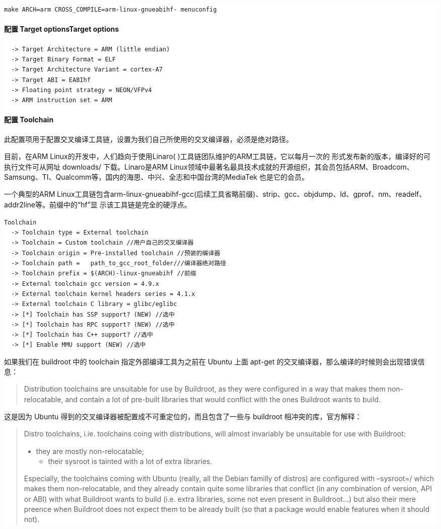 ```
make ARCH=arm CROSS_COMPILE=arm-linux-gnueabihf- menuconfig
```

#### 配置 Target optionsTarget options 

```
  -> Target Architecture = ARM (little endian)  
  -> Target Binary Format = ELF 
  -> Target Architecture Variant = cortex-A7 
  -> Target ABI = EABIhf 
  -> Floating point strategy = NEON/VFPv4 
  -> ARM instruction set = ARM
```

#### 配置 Toolchain

此配置项用于配置交叉编译工具链，设置为我们自己所使用的交叉编译器，必须是绝对路径。

目前，在ARM Linux的开发中，人们趋向于使用Linaro( )工具链团队维护的ARM工具链，它以每月一次的 形式发布新的版本，编译好的可执行文件可从网址 downloads/ 下载。Linaro是ARM Linux领域中最著名最具技术成就的开源组织，其会员包括ARM、Broadcom、Samsung、TI、Qualcomm等，国内的海思、中兴、全志和中国台湾的MediaTek 也是它的会员。

一个典型的ARM Linux工具链包含arm-linux-gnueabihf-gcc(后续工具省略前缀)、strip、gcc、objdump、ld、gprof、nm、readelf、 addr2line等。前缀中的“hf”显 示该工具链是完全的硬浮点。

```
Toolchain 
  -> Toolchain type = External toolchain 
  -> Toolchain = Custom toolchain //用户自己的交叉编译器 
  -> Toolchain origin = Pre-installed toolchain //预装的编译器 
  -> Toolchain path =   path_to_gcc_root_folder///编译器绝对路径  
  -> Toolchain prefix = $(ARCH)-linux-gnueabihf //前缀 
  -> External toolchain gcc version = 4.9.x 
  -> External toolchain kernel headers series = 4.1.x 
  -> External toolchain C library = glibc/eglibc  
  -> [*] Toolchain has SSP support? (NEW) //选中 
  -> [*] Toolchain has RPC support? (NEW) //选中 
  -> [*] Toolchain has C++ support? //选中 
  -> [*] Enable MMU support (NEW) //选中
```

如果我们在 buildroot 中的 toolchain 指定外部编译工具为之前在 Ubuntu 上面 apt-get 的交叉编译器，那么编译的时候则会出现错误信息：

> Distribution toolchains are unsuitable for use by Buildroot,
> as they were configured in a way that makes them non-relocatable,
> and contain a lot of pre-built libraries that would conflict with
> the ones Buildroot wants to build.

这是因为 Ubuntu 得到的交叉编译器被配置成不可重定位的，而且包含了一些与 buildroot 相冲突的库，官方解释：

> Distro toolchains, i.ie. toolchains coing with distributions, will
> almost invariably be unsuitable for use with Buildroot:
>
> * they are mostly non-relocatable;
>   * their sysroot is tainted with a lot of extra libraries.
>
> Especially, the toolchains coming with Ubuntu (really, all the Debian
> familly of distros) are configured with –sysroot=/ which makes them
> non-relocatable, and they already contain quite some libraries that
> conflict (in any combination of version, API or ABI) with what Buildroot
> wants to build (i.e. extra libraries, some not even present in
> Buildroot…) but also their mere preence when Buildroot does not expect
> them to be already built (so that a package would enable features when
> it should not).
